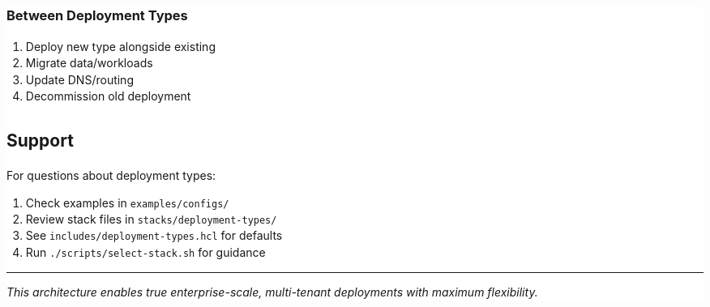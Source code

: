 ### Between Deployment Types

1. Deploy new type alongside existing
2. Migrate data/workloads
3. Update DNS/routing
4. Decommission old deployment

## Support

For questions about deployment types:

1. Check examples in `examples/configs/`
2. Review stack files in `stacks/deployment-types/`
3. See `includes/deployment-types.hcl` for defaults
4. Run `./scripts/select-stack.sh` for guidance

---

*This architecture enables true enterprise-scale, multi-tenant deployments with maximum flexibility.*
